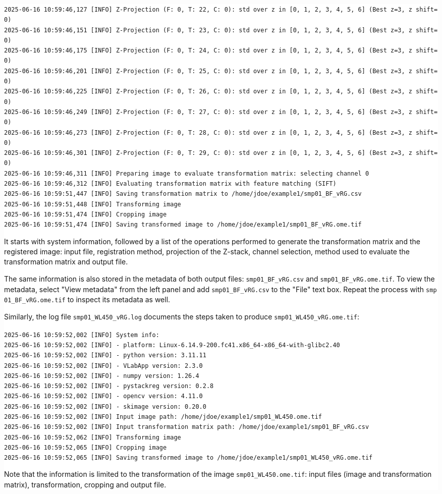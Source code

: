 ```
2025-06-16 10:59:46,127 [INFO] Z-Projection (F: 0, T: 22, C: 0): std over z in [0, 1, 2, 3, 4, 5, 6] (Best z=3, z shift=0)
2025-06-16 10:59:46,151 [INFO] Z-Projection (F: 0, T: 23, C: 0): std over z in [0, 1, 2, 3, 4, 5, 6] (Best z=3, z shift=0)
2025-06-16 10:59:46,175 [INFO] Z-Projection (F: 0, T: 24, C: 0): std over z in [0, 1, 2, 3, 4, 5, 6] (Best z=3, z shift=0)
2025-06-16 10:59:46,201 [INFO] Z-Projection (F: 0, T: 25, C: 0): std over z in [0, 1, 2, 3, 4, 5, 6] (Best z=3, z shift=0)
2025-06-16 10:59:46,225 [INFO] Z-Projection (F: 0, T: 26, C: 0): std over z in [0, 1, 2, 3, 4, 5, 6] (Best z=3, z shift=0)
2025-06-16 10:59:46,249 [INFO] Z-Projection (F: 0, T: 27, C: 0): std over z in [0, 1, 2, 3, 4, 5, 6] (Best z=3, z shift=0)
2025-06-16 10:59:46,273 [INFO] Z-Projection (F: 0, T: 28, C: 0): std over z in [0, 1, 2, 3, 4, 5, 6] (Best z=3, z shift=0)
2025-06-16 10:59:46,301 [INFO] Z-Projection (F: 0, T: 29, C: 0): std over z in [0, 1, 2, 3, 4, 5, 6] (Best z=3, z shift=0)
2025-06-16 10:59:46,311 [INFO] Preparing image to evaluate transformation matrix: selecting channel 0
2025-06-16 10:59:46,312 [INFO] Evaluating transformation matrix with feature matching (SIFT)
2025-06-16 10:59:51,447 [INFO] Saving transformation matrix to /home/jdoe/example1/smp01_BF_vRG.csv
2025-06-16 10:59:51,448 [INFO] Transforming image
2025-06-16 10:59:51,474 [INFO] Cropping image
2025-06-16 10:59:51,474 [INFO] Saving transformed image to /home/jdoe/example1/smp01_BF_vRG.ome.tif
```
It starts with system information, followed by a list of the operations performed to generate the transformation matrix and the registered image: input file, registration method, projection of the Z-stack, channel selection, method used to evaluate the transformation matrix and output file.

The same information is also stored in the metadata of both output files: `smp01_BF_vRG.csv` and `smp01_BF_vRG.ome.tif`.
To view the metadata, select "View metadata" from the left panel and add `smp01_BF_vRG.csv` to the "File" text box. Repeat the process with `smp01_BF_vRG.ome.tif` to inspect its metadata as well.

Similarly, the log file `smp01_WL450_vRG.log` documents the steps taken to produce `smp01_WL450_vRG.ome.tif`:
```
2025-06-16 10:59:52,002 [INFO] System info:
2025-06-16 10:59:52,002 [INFO] - platform: Linux-6.14.9-200.fc41.x86_64-x86_64-with-glibc2.40
2025-06-16 10:59:52,002 [INFO] - python version: 3.11.11
2025-06-16 10:59:52,002 [INFO] - VLabApp version: 2.3.0
2025-06-16 10:59:52,002 [INFO] - numpy version: 1.26.4
2025-06-16 10:59:52,002 [INFO] - pystackreg version: 0.2.8
2025-06-16 10:59:52,002 [INFO] - opencv version: 4.11.0
2025-06-16 10:59:52,002 [INFO] - skimage version: 0.20.0
2025-06-16 10:59:52,002 [INFO] Input image path: /home/jdoe/example1/smp01_WL450.ome.tif
2025-06-16 10:59:52,002 [INFO] Input transformation matrix path: /home/jdoe/example1/smp01_BF_vRG.csv
2025-06-16 10:59:52,062 [INFO] Transforming image
2025-06-16 10:59:52,065 [INFO] Cropping image
2025-06-16 10:59:52,065 [INFO] Saving transformed image to /home/jdoe/example1/smp01_WL450_vRG.ome.tif
```
Note that the information is limited to the transformation of the image `smp01_WL450.ome.tif`: input files (image and transformation matrix), transformation, cropping and output file.
